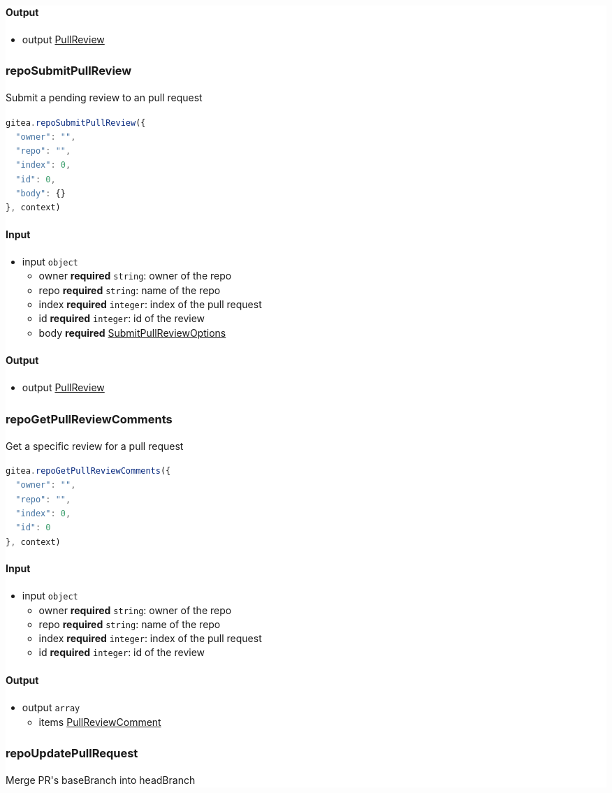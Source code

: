 #### Output
* output [PullReview](#pullreview)

### repoSubmitPullReview
Submit a pending review to an pull request


```js
gitea.repoSubmitPullReview({
  "owner": "",
  "repo": "",
  "index": 0,
  "id": 0,
  "body": {}
}, context)
```

#### Input
* input `object`
  * owner **required** `string`: owner of the repo
  * repo **required** `string`: name of the repo
  * index **required** `integer`: index of the pull request
  * id **required** `integer`: id of the review
  * body **required** [SubmitPullReviewOptions](#submitpullreviewoptions)

#### Output
* output [PullReview](#pullreview)

### repoGetPullReviewComments
Get a specific review for a pull request


```js
gitea.repoGetPullReviewComments({
  "owner": "",
  "repo": "",
  "index": 0,
  "id": 0
}, context)
```

#### Input
* input `object`
  * owner **required** `string`: owner of the repo
  * repo **required** `string`: name of the repo
  * index **required** `integer`: index of the pull request
  * id **required** `integer`: id of the review

#### Output
* output `array`
  * items [PullReviewComment](#pullreviewcomment)

### repoUpdatePullRequest
Merge PR's baseBranch into headBranch
